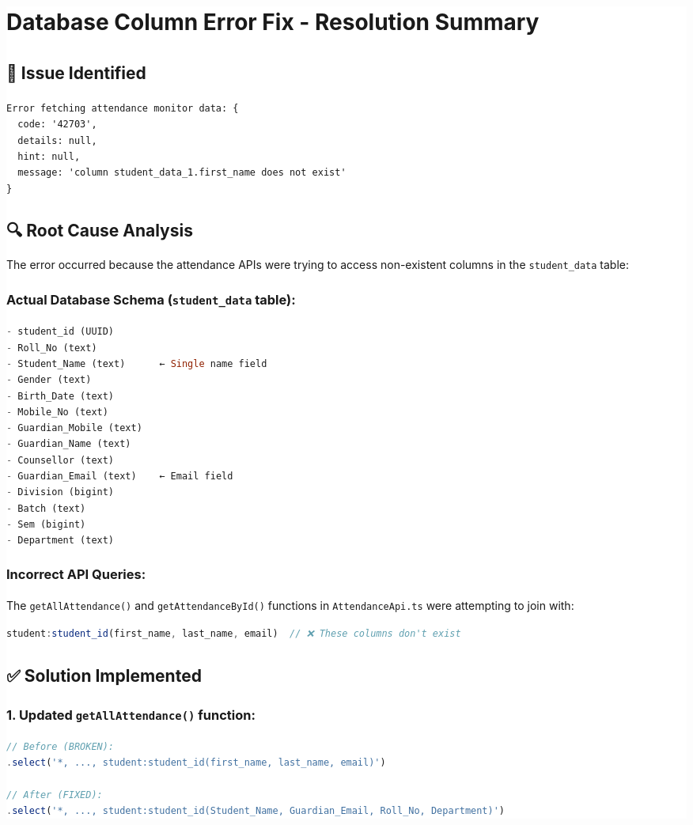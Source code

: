# Database Column Error Fix - Resolution Summary

## 🚨 **Issue Identified**
```
Error fetching attendance monitor data: {
  code: '42703',
  details: null,
  hint: null,
  message: 'column student_data_1.first_name does not exist'
}
```

## 🔍 **Root Cause Analysis**

The error occurred because the attendance APIs were trying to access non-existent columns in the `student_data` table:

### Actual Database Schema (`student_data` table):
```sql
- student_id (UUID)
- Roll_No (text)
- Student_Name (text)      ← Single name field
- Gender (text)
- Birth_Date (text)
- Mobile_No (text)
- Guardian_Mobile (text)
- Guardian_Name (text)
- Counsellor (text)
- Guardian_Email (text)    ← Email field
- Division (bigint)
- Batch (text)
- Sem (bigint)
- Department (text)
```

### Incorrect API Queries:
The `getAllAttendance()` and `getAttendanceById()` functions in `AttendanceApi.ts` were attempting to join with:
```typescript
student:student_id(first_name, last_name, email)  // ❌ These columns don't exist
```

## ✅ **Solution Implemented**

### 1. Updated `getAllAttendance()` function:
```typescript
// Before (BROKEN):
.select('*, ..., student:student_id(first_name, last_name, email)')

// After (FIXED):
.select('*, ..., student:student_id(Student_Name, Guardian_Email, Roll_No, Department)')
```

